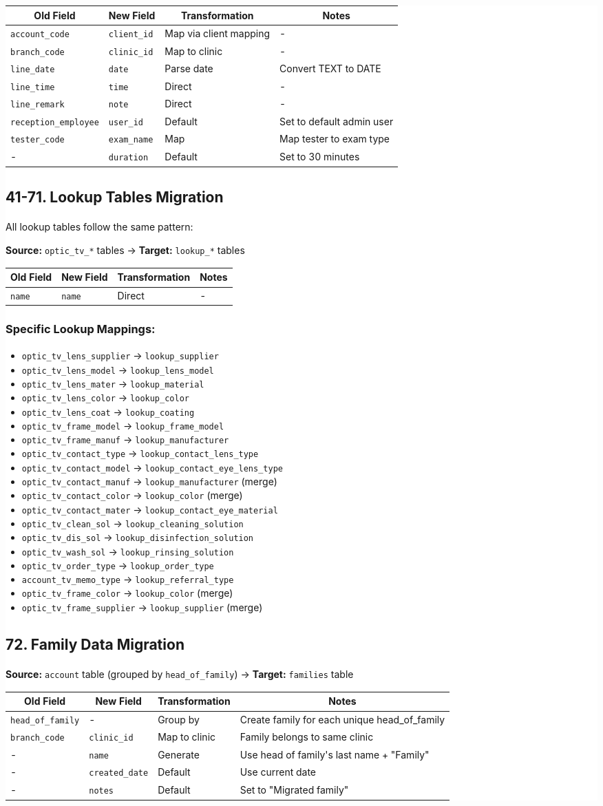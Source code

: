 | Old Field | New Field | Transformation | Notes |
|-----------|-----------|----------------|-------|
| `account_code` | `client_id` | Map via client mapping | - |
| `branch_code` | `clinic_id` | Map to clinic | - |
| `line_date` | `date` | Parse date | Convert TEXT to DATE |
| `line_time` | `time` | Direct | - |
| `line_remark` | `note` | Direct | - |
| `reception_employee` | `user_id` | Default | Set to default admin user |
| `tester_code` | `exam_name` | Map | Map tester to exam type |
| - | `duration` | Default | Set to 30 minutes |

## 41-71. Lookup Tables Migration
All lookup tables follow the same pattern:

**Source:** `optic_tv_*` tables → **Target:** `lookup_*` tables

| Old Field | New Field | Transformation | Notes |
|-----------|-----------|----------------|-------|
| `name` | `name` | Direct | - |

### Specific Lookup Mappings:
- `optic_tv_lens_supplier` → `lookup_supplier`
- `optic_tv_lens_model` → `lookup_lens_model`
- `optic_tv_lens_mater` → `lookup_material`
- `optic_tv_lens_color` → `lookup_color`
- `optic_tv_lens_coat` → `lookup_coating`
- `optic_tv_frame_model` → `lookup_frame_model`
- `optic_tv_frame_manuf` → `lookup_manufacturer`
- `optic_tv_contact_type` → `lookup_contact_lens_type`
- `optic_tv_contact_model` → `lookup_contact_eye_lens_type`
- `optic_tv_contact_manuf` → `lookup_manufacturer` (merge)
- `optic_tv_contact_color` → `lookup_color` (merge)
- `optic_tv_contact_mater` → `lookup_contact_eye_material`
- `optic_tv_clean_sol` → `lookup_cleaning_solution`
- `optic_tv_dis_sol` → `lookup_disinfection_solution`
- `optic_tv_wash_sol` → `lookup_rinsing_solution`
- `optic_tv_order_type` → `lookup_order_type`
- `account_tv_memo_type` → `lookup_referral_type`
- `optic_tv_frame_color` → `lookup_color` (merge)
- `optic_tv_frame_supplier` → `lookup_supplier` (merge)

## 72. Family Data Migration
**Source:** `account` table (grouped by `head_of_family`) → **Target:** `families` table

| Old Field | New Field | Transformation | Notes |
|-----------|-----------|----------------|-------|
| `head_of_family` | - | Group by | Create family for each unique head_of_family |
| `branch_code` | `clinic_id` | Map to clinic | Family belongs to same clinic |
| - | `name` | Generate | Use head of family's last name + "Family" |
| - | `created_date` | Default | Use current date |
| - | `notes` | Default | Set to "Migrated family" |
